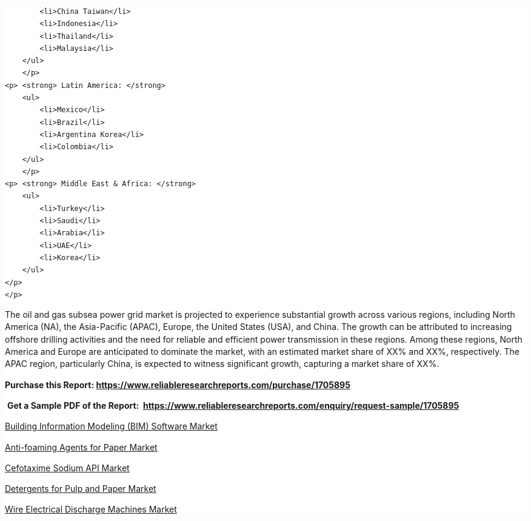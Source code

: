             <li>China Taiwan</li>
            <li>Indonesia</li>
            <li>Thailand</li>
            <li>Malaysia</li>
        </ul>
        </p> 
    <p> <strong> Latin America: </strong>
        <ul>
            <li>Mexico</li>
            <li>Brazil</li>
            <li>Argentina Korea</li>
            <li>Colombia</li>
        </ul>
        </p> 
    <p> <strong> Middle East & Africa: </strong>
        <ul>
            <li>Turkey</li>
            <li>Saudi</li>
            <li>Arabia</li>
            <li>UAE</li>
            <li>Korea</li>
        </ul>
    </p>
    </p>
<p><p>The oil and gas subsea power grid market is projected to experience substantial growth across various regions, including North America (NA), the Asia-Pacific (APAC), Europe, the United States (USA), and China. The growth can be attributed to increasing offshore drilling activities and the need for reliable and efficient power transmission in these regions. Among these regions, North America and Europe are anticipated to dominate the market, with an estimated market share of XX% and XX%, respectively. The APAC region, particularly China, is expected to witness significant growth, capturing a market share of XX%.</p></p>
<p><strong>Purchase this Report: <a href="https://www.reliableresearchreports.com/purchase/1705895">https://www.reliableresearchreports.com/purchase/1705895</a></strong></p>
<p>&nbsp;<strong>Get a Sample PDF of the Report:&nbsp;&nbsp;<a href="https://www.reliableresearchreports.com/enquiry/request-sample/1705895">https://www.reliableresearchreports.com/enquiry/request-sample/1705895</a></strong></p>
<p><strong></strong></p>
<p><p><a href="https://www.linkedin.com/pulse/building-information-modeling-bim-software-market-research-kvoye/">Building Information Modeling (BIM) Software Market</a></p><p><a href="https://medium.com/@russpollich/anti-foaming-agents-for-paper-market-size-reveals-the-best-marketing-channels-in-global-industry-f2c2ce7464c1">Anti-foaming Agents for Paper Market</a></p><p><a href="https://www.linkedin.com/pulse/cefotaxime-sodium-api-market-size-growth-forecast-from-i4cpe/">Cefotaxime Sodium API Market</a></p><p><a href="https://medium.com/@siennaferry2023/detergents-for-pulp-and-paper-market-size-reveals-the-best-marketing-channels-in-global-industry-820847bd2861">Detergents for Pulp and Paper Market</a></p><p><a href="https://github.com/smritireportprime/Market-Research-Report-List-1/blob/main/wire-electrical-discharge-machines-market.md">Wire Electrical Discharge Machines Market</a></p></p>